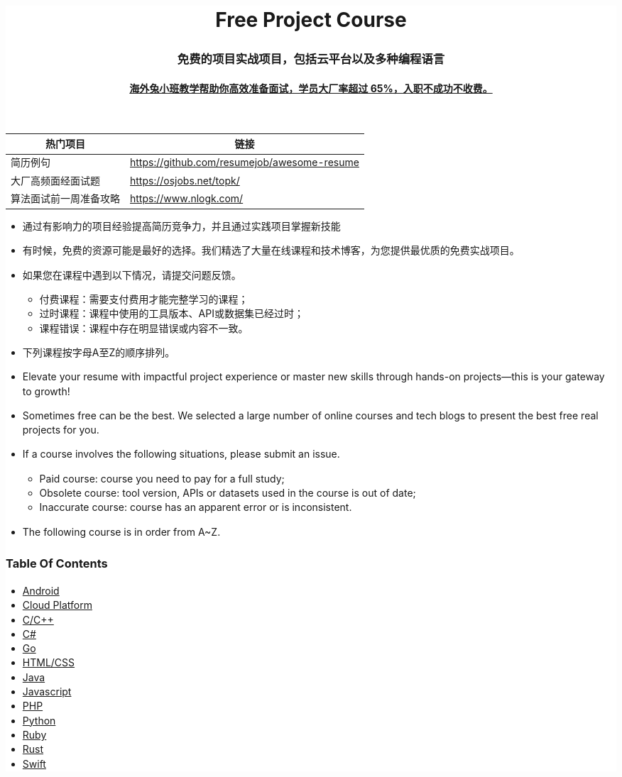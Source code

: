 <h1 align="center">
  Free Project Course
</h1>
<h3 align="center">
 免费的项目实战项目，包括云平台以及多种编程语言
</h3>

<h4 align="center">
  <a href="https://osjobs.net/co/">
    海外兔小班教学帮助你高效准备面试，学员大厂率超过 65%，入职不成功不收费。
  </a>
</h4>

<br>

| 热门项目     | 链接 |
| ----------- | ----------- |
| 简历例句     | <a href="https://github.com/resumejob/awesome-resume">https://github.com/resumejob/awesome-resume</a>      |
| 大厂高频面经面试题      | <a href="https://osjobs.net/topk/">https://osjobs.net/topk/</a>      |
| 算法面试前一周准备攻略      | <a href="https://www.nlogk.com/">https://www.nlogk.com/</a>      |

- 通过有影响力的项目经验提高简历竞争力，并且通过实践项目掌握新技能
- 有时候，免费的资源可能是最好的选择。我们精选了大量在线课程和技术博客，为您提供最优质的免费实战项目。
- 如果您在课程中遇到以下情况，请提交问题反馈。
    - 付费课程：需要支付费用才能完整学习的课程；
    - 过时课程：课程中使用的工具版本、API或数据集已经过时；
    - 课程错误：课程中存在明显错误或内容不一致。
- 下列课程按字母A至Z的顺序排列。

- Elevate your resume with impactful project experience or master new skills through hands-on projects—this is your gateway to growth!
- Sometimes free can be the best. We selected a large number of online courses and tech blogs to present the best free real projects for you.
- If a course involves the following situations, please submit an issue.
    - Paid course: course you need to pay for a full study;
    - Obsolete course: tool version, APIs or datasets used in the course is out of date;
    - Inaccurate course: course has an apparent error or is inconsistent.
- The following course is in order from A~Z.


### Table Of Contents

- [Android](#android)
- [Cloud Platform](#cloud-platform)
- [C/C++](#cc)
- [C#](#c)
- [Go](#go)
- [HTML/CSS](#html)
- [Java](#java)
- [Javascript](#javascript)
- [PHP](#php)
- [Python](#python)
- [Ruby](#ruby)
- [Rust](#rust)
- [Swift](#swift)
